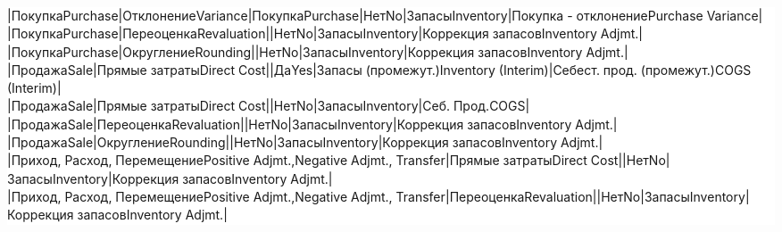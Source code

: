 |<span data-ttu-id="96c29-129">Покупка</span><span class="sxs-lookup"><span data-stu-id="96c29-129">Purchase</span></span>|<span data-ttu-id="96c29-130">Отклонение</span><span class="sxs-lookup"><span data-stu-id="96c29-130">Variance</span></span>|<span data-ttu-id="96c29-131">Покупка</span><span class="sxs-lookup"><span data-stu-id="96c29-131">Purchase</span></span>|<span data-ttu-id="96c29-132">Нет</span><span class="sxs-lookup"><span data-stu-id="96c29-132">No</span></span>|<span data-ttu-id="96c29-133">Запасы</span><span class="sxs-lookup"><span data-stu-id="96c29-133">Inventory</span></span>|<span data-ttu-id="96c29-134">Покупка - отклонение</span><span class="sxs-lookup"><span data-stu-id="96c29-134">Purchase Variance</span></span>|  
|<span data-ttu-id="96c29-135">Покупка</span><span class="sxs-lookup"><span data-stu-id="96c29-135">Purchase</span></span>|<span data-ttu-id="96c29-136">Переоценка</span><span class="sxs-lookup"><span data-stu-id="96c29-136">Revaluation</span></span>||<span data-ttu-id="96c29-137">Нет</span><span class="sxs-lookup"><span data-stu-id="96c29-137">No</span></span>|<span data-ttu-id="96c29-138">Запасы</span><span class="sxs-lookup"><span data-stu-id="96c29-138">Inventory</span></span>|<span data-ttu-id="96c29-139">Коррекция запасов</span><span class="sxs-lookup"><span data-stu-id="96c29-139">Inventory Adjmt.</span></span>|  
|<span data-ttu-id="96c29-140">Покупка</span><span class="sxs-lookup"><span data-stu-id="96c29-140">Purchase</span></span>|<span data-ttu-id="96c29-141">Округление</span><span class="sxs-lookup"><span data-stu-id="96c29-141">Rounding</span></span>||<span data-ttu-id="96c29-142">Нет</span><span class="sxs-lookup"><span data-stu-id="96c29-142">No</span></span>|<span data-ttu-id="96c29-143">Запасы</span><span class="sxs-lookup"><span data-stu-id="96c29-143">Inventory</span></span>|<span data-ttu-id="96c29-144">Коррекция запасов</span><span class="sxs-lookup"><span data-stu-id="96c29-144">Inventory Adjmt.</span></span>|  
|<span data-ttu-id="96c29-145">Продажа</span><span class="sxs-lookup"><span data-stu-id="96c29-145">Sale</span></span>|<span data-ttu-id="96c29-146">Прямые затраты</span><span class="sxs-lookup"><span data-stu-id="96c29-146">Direct Cost</span></span>||<span data-ttu-id="96c29-147">Да</span><span class="sxs-lookup"><span data-stu-id="96c29-147">Yes</span></span>|<span data-ttu-id="96c29-148">Запасы (промежут.)</span><span class="sxs-lookup"><span data-stu-id="96c29-148">Inventory  (Interim)</span></span>|<span data-ttu-id="96c29-149">Себест. прод. (промежут.)</span><span class="sxs-lookup"><span data-stu-id="96c29-149">COGS (Interim)</span></span>|  
|<span data-ttu-id="96c29-150">Продажа</span><span class="sxs-lookup"><span data-stu-id="96c29-150">Sale</span></span>|<span data-ttu-id="96c29-151">Прямые затраты</span><span class="sxs-lookup"><span data-stu-id="96c29-151">Direct Cost</span></span>||<span data-ttu-id="96c29-152">Нет</span><span class="sxs-lookup"><span data-stu-id="96c29-152">No</span></span>|<span data-ttu-id="96c29-153">Запасы</span><span class="sxs-lookup"><span data-stu-id="96c29-153">Inventory</span></span>|<span data-ttu-id="96c29-154">Себ. Прод.</span><span class="sxs-lookup"><span data-stu-id="96c29-154">COGS</span></span>|  
|<span data-ttu-id="96c29-155">Продажа</span><span class="sxs-lookup"><span data-stu-id="96c29-155">Sale</span></span>|<span data-ttu-id="96c29-156">Переоценка</span><span class="sxs-lookup"><span data-stu-id="96c29-156">Revaluation</span></span>||<span data-ttu-id="96c29-157">Нет</span><span class="sxs-lookup"><span data-stu-id="96c29-157">No</span></span>|<span data-ttu-id="96c29-158">Запасы</span><span class="sxs-lookup"><span data-stu-id="96c29-158">Inventory</span></span>|<span data-ttu-id="96c29-159">Коррекция запасов</span><span class="sxs-lookup"><span data-stu-id="96c29-159">Inventory Adjmt.</span></span>|  
|<span data-ttu-id="96c29-160">Продажа</span><span class="sxs-lookup"><span data-stu-id="96c29-160">Sale</span></span>|<span data-ttu-id="96c29-161">Округление</span><span class="sxs-lookup"><span data-stu-id="96c29-161">Rounding</span></span>||<span data-ttu-id="96c29-162">Нет</span><span class="sxs-lookup"><span data-stu-id="96c29-162">No</span></span>|<span data-ttu-id="96c29-163">Запасы</span><span class="sxs-lookup"><span data-stu-id="96c29-163">Inventory</span></span>|<span data-ttu-id="96c29-164">Коррекция запасов</span><span class="sxs-lookup"><span data-stu-id="96c29-164">Inventory Adjmt.</span></span>|  
|<span data-ttu-id="96c29-165">Приход, Расход, Перемещение</span><span class="sxs-lookup"><span data-stu-id="96c29-165">Positive Adjmt.,Negative Adjmt., Transfer</span></span>|<span data-ttu-id="96c29-166">Прямые затраты</span><span class="sxs-lookup"><span data-stu-id="96c29-166">Direct Cost</span></span>||<span data-ttu-id="96c29-167">Нет</span><span class="sxs-lookup"><span data-stu-id="96c29-167">No</span></span>|<span data-ttu-id="96c29-168">Запасы</span><span class="sxs-lookup"><span data-stu-id="96c29-168">Inventory</span></span>|<span data-ttu-id="96c29-169">Коррекция запасов</span><span class="sxs-lookup"><span data-stu-id="96c29-169">Inventory Adjmt.</span></span>|  
|<span data-ttu-id="96c29-170">Приход, Расход, Перемещение</span><span class="sxs-lookup"><span data-stu-id="96c29-170">Positive Adjmt.,Negative Adjmt., Transfer</span></span>|<span data-ttu-id="96c29-171">Переоценка</span><span class="sxs-lookup"><span data-stu-id="96c29-171">Revaluation</span></span>||<span data-ttu-id="96c29-172">Нет</span><span class="sxs-lookup"><span data-stu-id="96c29-172">No</span></span>|<span data-ttu-id="96c29-173">Запасы</span><span class="sxs-lookup"><span data-stu-id="96c29-173">Inventory</span></span>|<span data-ttu-id="96c29-174">Коррекция запасов</span><span class="sxs-lookup"><span data-stu-id="96c29-174">Inventory Adjmt.</span></span>|  
